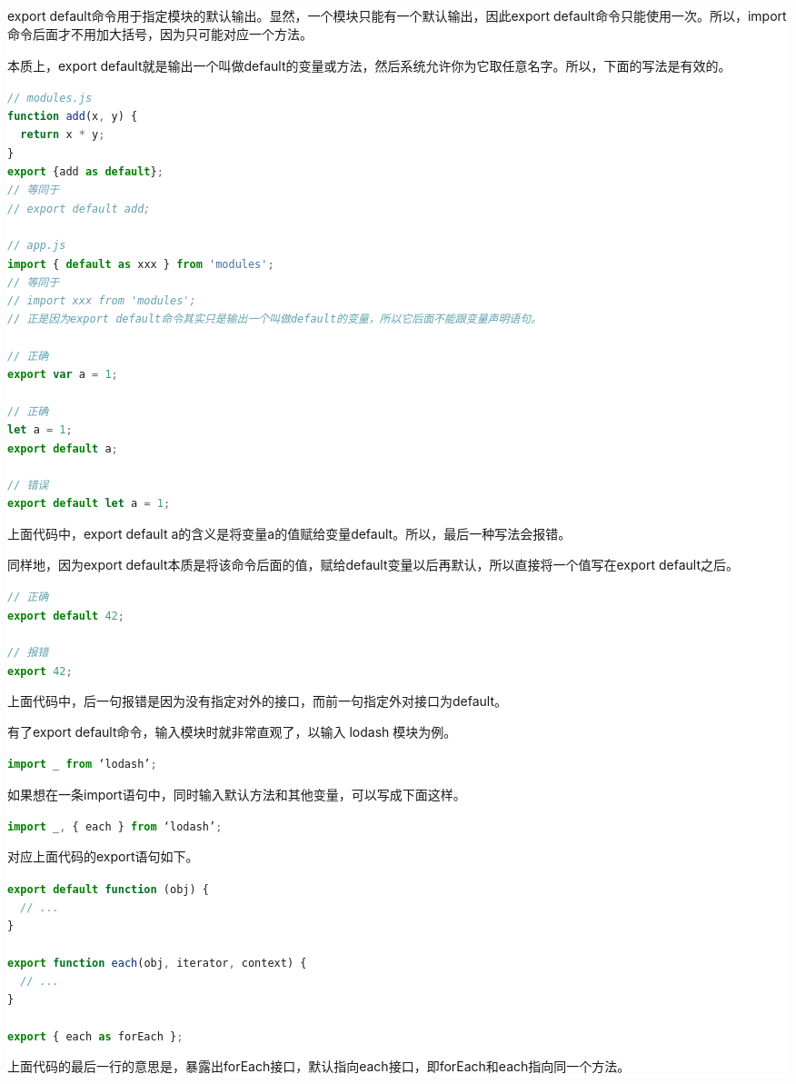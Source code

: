export default命令用于指定模块的默认输出。显然，一个模块只能有一个默认输出，因此export default命令只能使用一次。所以，import命令后面才不用加大括号，因为只可能对应一个方法。

本质上，export default就是输出一个叫做default的变量或方法，然后系统允许你为它取任意名字。所以，下面的写法是有效的。

```javascript
// modules.js
function add(x, y) {
  return x * y;
}
export {add as default};
// 等同于
// export default add;

// app.js
import { default as xxx } from 'modules';
// 等同于
// import xxx from 'modules';
// 正是因为export default命令其实只是输出一个叫做default的变量，所以它后面不能跟变量声明语句。

// 正确
export var a = 1;

// 正确
let a = 1;
export default a;

// 错误
export default let a = 1;
```
上面代码中，export default a的含义是将变量a的值赋给变量default。所以，最后一种写法会报错。

同样地，因为export default本质是将该命令后面的值，赋给default变量以后再默认，所以直接将一个值写在export default之后。

```javascript
// 正确
export default 42;

// 报错
export 42;
```
上面代码中，后一句报错是因为没有指定对外的接口，而前一句指定外对接口为default。

有了export default命令，输入模块时就非常直观了，以输入 lodash 模块为例。
```javascript
import _ from ‘lodash’;
```
如果想在一条import语句中，同时输入默认方法和其他变量，可以写成下面这样。
```javascript
import _, { each } from ‘lodash’;
```
对应上面代码的export语句如下。
```javascript
export default function (obj) {
  // ...
}

export function each(obj, iterator, context) {
  // ...
}

export { each as forEach };
```
上面代码的最后一行的意思是，暴露出forEach接口，默认指向each接口，即forEach和each指向同一个方法。
